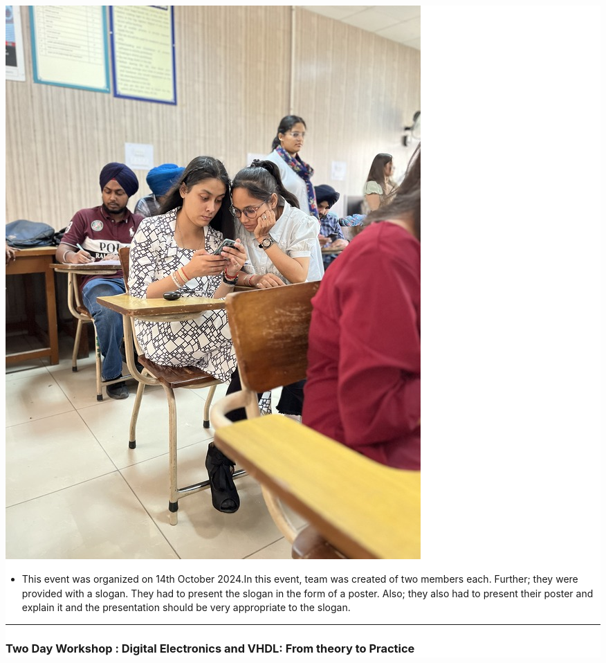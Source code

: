![Advisor Session (Machine)](Images/DA2.jpeg)

- <div align="jutify">This event was organized on 14th October 2024.In this event, team was created of two members each. Further; they were provided with a slogan. They had to present the slogan in the form of a poster. Also; they also had to present their poster and explain it and the presentation should be very appropriate to the slogan.</div>

----------------------------------------------
### Two Day Workshop : Digital Electronics and VHDL: From theory to Practice
